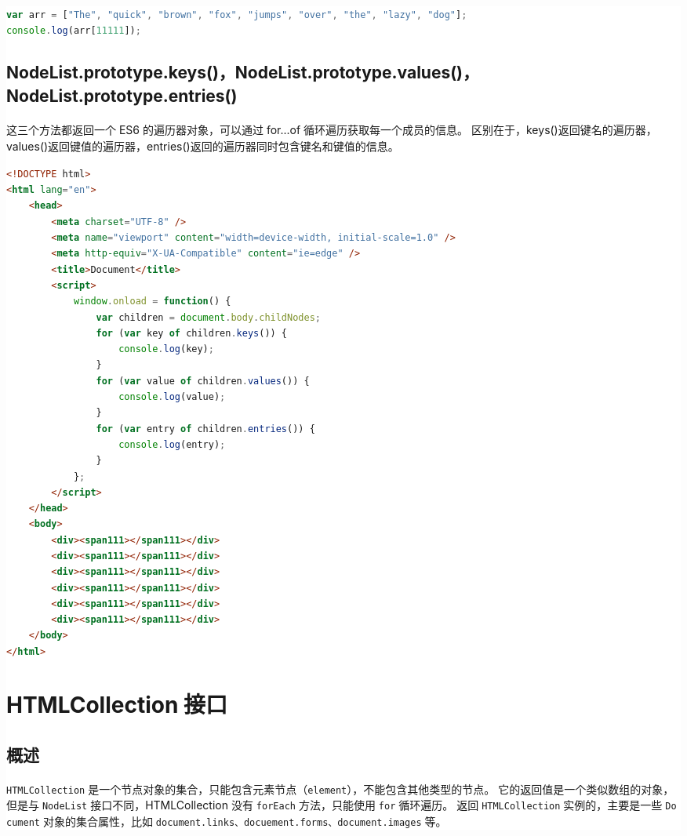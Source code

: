 ```javascript
var arr = ["The", "quick", "brown", "fox", "jumps", "over", "the", "lazy", "dog"];
console.log(arr[11111]);
```

## NodeList.prototype.keys()，NodeList.prototype.values()，NodeList.prototype.entries()

这三个方法都返回一个 ES6 的遍历器对象，可以通过 for...of 循环遍历获取每一个成员的信息。
区别在于，keys()返回键名的遍历器，values()返回键值的遍历器，entries()返回的遍历器同时包含键名和键值的信息。

```html
<!DOCTYPE html>
<html lang="en">
    <head>
        <meta charset="UTF-8" />
        <meta name="viewport" content="width=device-width, initial-scale=1.0" />
        <meta http-equiv="X-UA-Compatible" content="ie=edge" />
        <title>Document</title>
        <script>
            window.onload = function() {
                var children = document.body.childNodes;
                for (var key of children.keys()) {
                    console.log(key);
                }
                for (var value of children.values()) {
                    console.log(value);
                }
                for (var entry of children.entries()) {
                    console.log(entry);
                }
            };
        </script>
    </head>
    <body>
        <div><span111></span111></div>
        <div><span111></span111></div>
        <div><span111></span111></div>
        <div><span111></span111></div>
        <div><span111></span111></div>
        <div><span111></span111></div>
    </body>
</html>
```

# HTMLCollection 接口

## 概述

`HTMLCollection` 是一个节点对象的集合，只能包含元素节点（`element`），不能包含其他类型的节点。
它的返回值是一个类似数组的对象，但是与 `NodeList` 接口不同，HTMLCollection 没有 `forEach` 方法，只能使用 `for` 循环遍历。
返回 `HTMLCollection` 实例的，主要是一些 `Document` 对象的集合属性，比如 `document.links、docuement.forms、document.images` 等。
